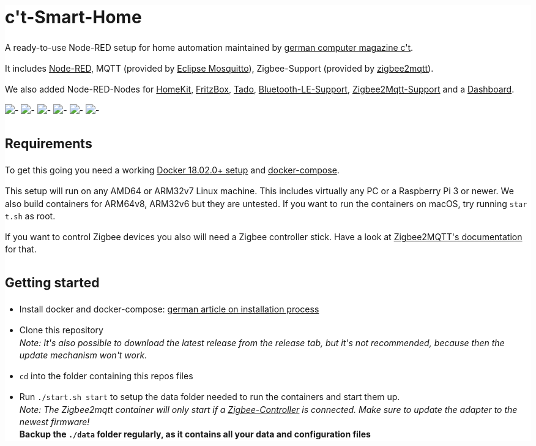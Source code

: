 # c't-Smart-Home

A ready-to-use Node-RED setup for home automation maintained by [german computer magazine c't](https://www.ct.de/smarthome).

It includes [Node-RED](https://nodered.org/), MQTT (provided by [Eclipse Mosquitto](https://mosquitto.org/)), Zigbee-Support (provided by [zigbee2mqtt](https://www.zigbee2mqtt.io/)).

We also added Node-RED-Nodes for [HomeKit](https://github.com/NRCHKB/node-red-contrib-homekit-bridged),  [FritzBox](https://github.com/bashgroup/node-red-contrib-fritz), [Tado](https://github.com/mattdavis90/node-red-contrib-tado-client), [Bluetooth-LE-Support](https://github.com/clausbroch/node-red-contrib-noble-bluetooth), [Zigbee2Mqtt-Support](https://flows.nodered.org/node/node-red-contrib-zigbee2mqtt) and a [Dashboard](https://github.com/node-red/node-red-dashboard).

![-](https://img.shields.io/github/stars/ct-Open-Source/ct-Smart-Home.svg)
![-](https://img.shields.io/github/release/ct-Open-Source/ct-Smart-Home.svg)
![-](https://img.shields.io/docker/pulls/ctmagazin/ctnodered.svg)
![-](https://img.shields.io/docker/stars/ctmagazin/ctnodered.svg)
![-](https://img.shields.io/github/license/ct-Open-Source/ct-Smart-Home.svg)
![-](https://img.shields.io/badge/GitHub-Actions-blueviolet)

## Requirements

To get this going you need a working [Docker 18.02.0+ setup](https://docs.docker.com/install/) and [docker-compose](https://docs.docker.com/compose/install/).

This setup will run on any  AMD64 or ARM32v7 Linux machine. This includes virtually any PC or a Raspberry Pi 3 or newer. We also build containers for ARM64v8, ARM32v6 but they are untested. If you want to run the containers on macOS, try running `start.sh` as root.

If you want to control Zigbee devices you also will need a Zigbee controller stick. Have a look at [Zigbee2MQTT's documentation](https://www.zigbee2mqtt.io/getting_started/what_do_i_need.html) for that.

## Getting started

* Install docker and docker-compose: [german article on installation process](https://www.heise.de/ct/artikel/Docker-einrichten-unter-Linux-Windows-macOS-4309355.html?hg=1&hgi=3&hgf=false)

* Clone this repository  
*Note: It's also possible to download the latest release from the release tab, but it's not recommended, because then the update mechanism won't work.*

* `cd` into the folder containing this repos files

* Run `./start.sh start` to setup the data folder needed to run the containers and start them up.  
*Note: The Zigbee2mqtt container will only start if a [Zigbee-Controller](https://www.zigbee2mqtt.io/information/supported_adapters.html) is connected. Make sure to update the adapter to the newest firmware!*  
**Backup the `./data` folder regularly, as it contains all your data and configuration files**

